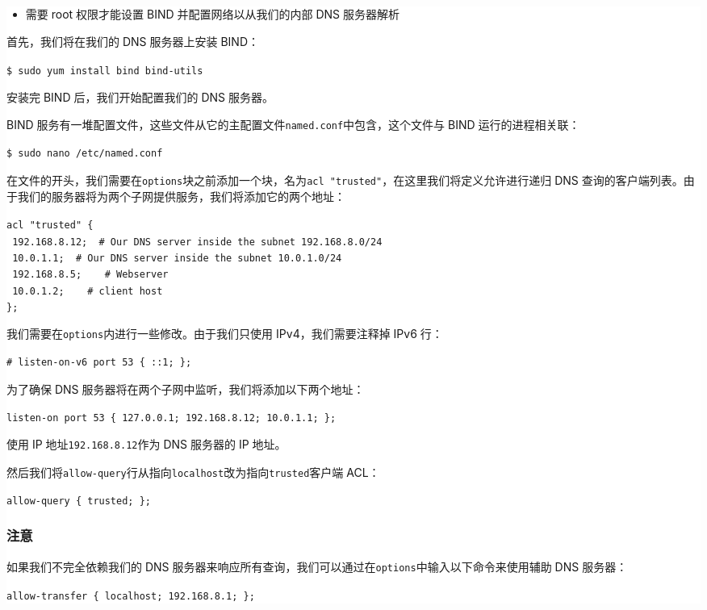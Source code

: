 +   需要 root 权限才能设置 BIND 并配置网络以从我们的内部 DNS 服务器解析

首先，我们将在我们的 DNS 服务器上安装 BIND：

```
$ sudo yum install bind bind-utils

```

安装完 BIND 后，我们开始配置我们的 DNS 服务器。

BIND 服务有一堆配置文件，这些文件从它的主配置文件`named.conf`中包含，这个文件与 BIND 运行的进程相关联：

```
$ sudo nano /etc/named.conf

```

在文件的开头，我们需要在`options`块之前添加一个块，名为`acl "trusted"`，在这里我们将定义允许进行递归 DNS 查询的客户端列表。由于我们的服务器将为两个子网提供服务，我们将添加它的两个地址：

```
acl "trusted" {
 192.168.8.12;  # Our DNS server inside the subnet 192.168.8.0/24
 10.0.1.1;  # Our DNS server inside the subnet 10.0.1.0/24
 192.168.8.5;    # Webserver
 10.0.1.2;    # client host
};

```

我们需要在`options`内进行一些修改。由于我们只使用 IPv4，我们需要注释掉 IPv6 行：

```
# listen-on-v6 port 53 { ::1; }; 

```

为了确保 DNS 服务器将在两个子网中监听，我们将添加以下两个地址：

```
listen-on port 53 { 127.0.0.1; 192.168.8.12; 10.0.1.1; };

```

使用 IP 地址`192.168.8.12`作为 DNS 服务器的 IP 地址。

然后我们将`allow-query`行从指向`localhost`改为指向`trusted`客户端 ACL：

```
allow-query { trusted; };

```

### 注意

如果我们不完全依赖我们的 DNS 服务器来响应所有查询，我们可以通过在`options`中输入以下命令来使用辅助 DNS 服务器：

```
allow-transfer { localhost; 192.168.8.1; };

```
